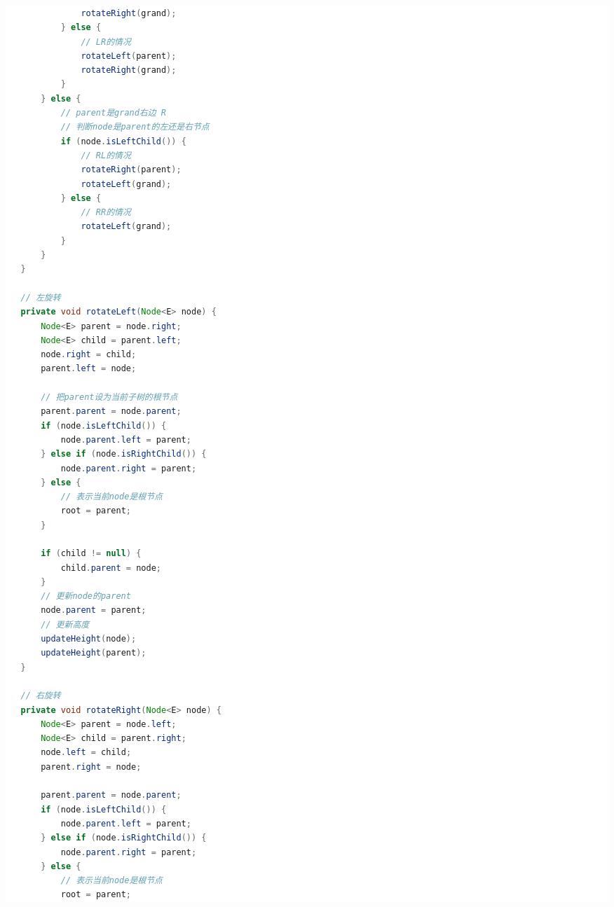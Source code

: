  ```java
				rotateRight(grand);
			} else {
				// LR的情况
				rotateLeft(parent);
				rotateRight(grand);
			}
		} else {
			// parent是grand右边 R
			// 判断node是parent的左还是右节点
			if (node.isLeftChild()) {
				// RL的情况
				rotateRight(parent);
				rotateLeft(grand);
			} else {
				// RR的情况
				rotateLeft(grand);
			}
		}
	}

	// 左旋转
	private void rotateLeft(Node<E> node) {
		Node<E> parent = node.right;
		Node<E> child = parent.left;
		node.right = child;
		parent.left = node;

		// 把parent设为当前子树的根节点
		parent.parent = node.parent;
		if (node.isLeftChild()) {
			node.parent.left = parent;
		} else if (node.isRightChild()) {
			node.parent.right = parent;
		} else {
			// 表示当前node是根节点
			root = parent;
		}

		if (child != null) {
			child.parent = node;
		}
		// 更新node的parent
		node.parent = parent;
		// 更新高度
		updateHeight(node);
		updateHeight(parent);
	}

	// 右旋转
	private void rotateRight(Node<E> node) {
		Node<E> parent = node.left;
		Node<E> child = parent.right;
		node.left = child;
		parent.right = node;

		parent.parent = node.parent;
		if (node.isLeftChild()) {
			node.parent.left = parent;
		} else if (node.isRightChild()) {
			node.parent.right = parent;
		} else {
			// 表示当前node是根节点
			root = parent;
 ```